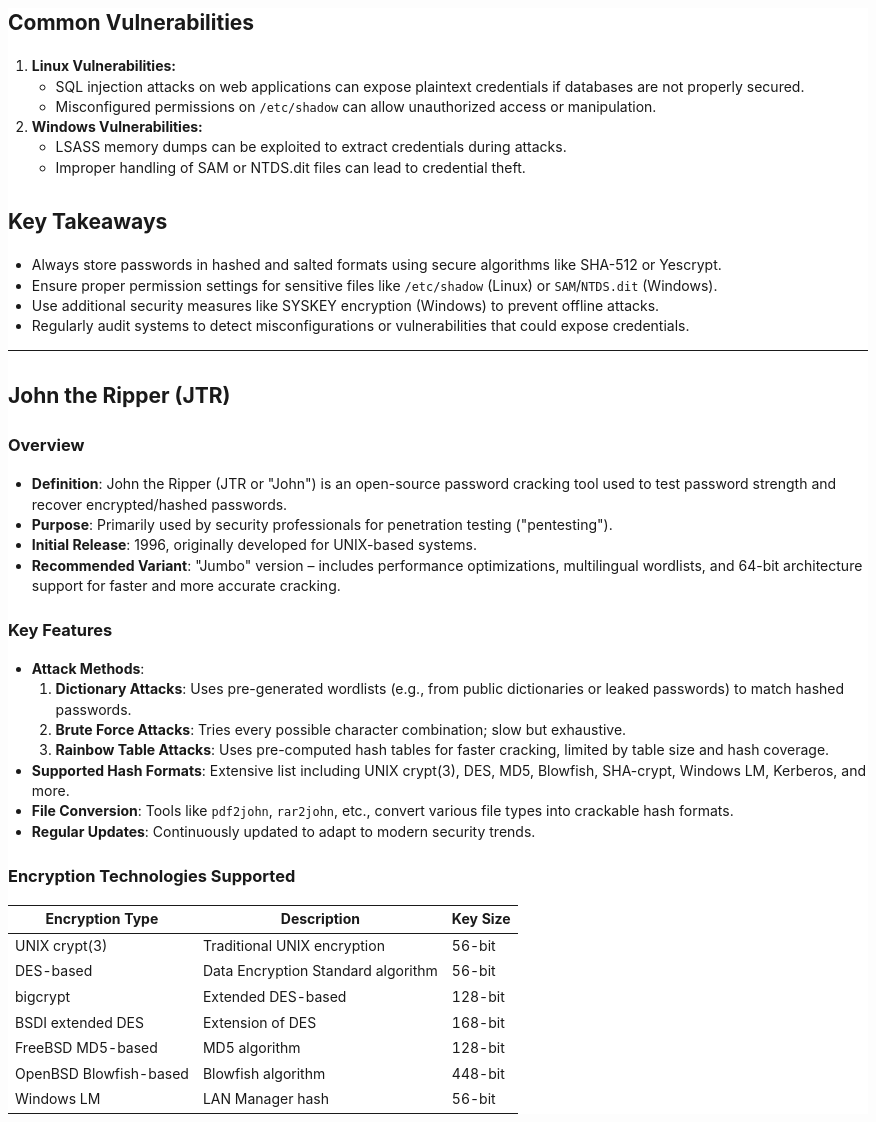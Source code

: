 ## Common Vulnerabilities

1. **Linux Vulnerabilities:**
    - SQL injection attacks on web applications can expose plaintext credentials if databases are not properly secured.
    - Misconfigured permissions on `/etc/shadow` can allow unauthorized access or manipulation.
2. **Windows Vulnerabilities:**
    - LSASS memory dumps can be exploited to extract credentials during attacks.
    - Improper handling of SAM or NTDS.dit files can lead to credential theft.

## Key Takeaways

- Always store passwords in hashed and salted formats using secure algorithms like SHA-512 or Yescrypt.
- Ensure proper permission settings for sensitive files like `/etc/shadow` (Linux) or `SAM`/`NTDS.dit` (Windows).
- Use additional security measures like SYSKEY encryption (Windows) to prevent offline attacks.
- Regularly audit systems to detect misconfigurations or vulnerabilities that could expose credentials.

---

## John the Ripper (JTR)

### Overview

- **Definition**: John the Ripper (JTR or "John") is an open-source password cracking tool used to test password strength and recover encrypted/hashed passwords.
- **Purpose**: Primarily used by security professionals for penetration testing ("pentesting").
- **Initial Release**: 1996, originally developed for UNIX-based systems.
- **Recommended Variant**: "Jumbo" version – includes performance optimizations, multilingual wordlists, and 64-bit architecture support for faster and more accurate cracking.

### Key Features

- **Attack Methods**:
    1. **Dictionary Attacks**: Uses pre-generated wordlists (e.g., from public dictionaries or leaked passwords) to match hashed passwords.
    2. **Brute Force Attacks**: Tries every possible character combination; slow but exhaustive.
    3. **Rainbow Table Attacks**: Uses pre-computed hash tables for faster cracking, limited by table size and hash coverage.
- **Supported Hash Formats**: Extensive list including UNIX crypt(3), DES, MD5, Blowfish, SHA-crypt, Windows LM, Kerberos, and more.
- **File Conversion**: Tools like `pdf2john`, `rar2john`, etc., convert various file types into crackable hash formats.
- **Regular Updates**: Continuously updated to adapt to modern security trends.

### Encryption Technologies Supported

| Encryption Type | Description | Key Size |
| --- | --- | --- |
| UNIX crypt(3) | Traditional UNIX encryption | 56-bit |
| DES-based | Data Encryption Standard algorithm | 56-bit |
| bigcrypt | Extended DES-based | 128-bit |
| BSDI extended DES | Extension of DES | 168-bit |
| FreeBSD MD5-based | MD5 algorithm | 128-bit |
| OpenBSD Blowfish-based | Blowfish algorithm | 448-bit |
| Windows LM | LAN Manager hash | 56-bit |